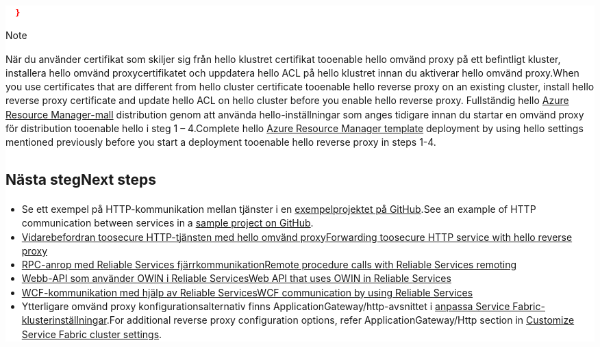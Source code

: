   ```json
    }
  ```
> [!NOTE]
> <span data-ttu-id="f8517-216">När du använder certifikat som skiljer sig från hello klustret certifikat tooenable hello omvänd proxy på ett befintligt kluster, installera hello omvänd proxycertifikatet och uppdatera hello ACL på hello klustret innan du aktiverar hello omvänd proxy.</span><span class="sxs-lookup"><span data-stu-id="f8517-216">When you use certificates that are different from hello cluster certificate tooenable hello reverse proxy on an existing cluster, install hello reverse proxy certificate and update hello ACL on hello cluster before you enable hello reverse proxy.</span></span> <span data-ttu-id="f8517-217">Fullständig hello [Azure Resource Manager-mall](service-fabric-cluster-creation-via-arm.md) distribution genom att använda hello-inställningar som anges tidigare innan du startar en omvänd proxy för distribution tooenable hello i steg 1 – 4.</span><span class="sxs-lookup"><span data-stu-id="f8517-217">Complete hello [Azure Resource Manager template](service-fabric-cluster-creation-via-arm.md) deployment by using hello settings mentioned previously before you start a deployment tooenable hello reverse proxy in steps 1-4.</span></span>

## <a name="next-steps"></a><span data-ttu-id="f8517-218">Nästa steg</span><span class="sxs-lookup"><span data-stu-id="f8517-218">Next steps</span></span>
* <span data-ttu-id="f8517-219">Se ett exempel på HTTP-kommunikation mellan tjänster i en [exempelprojektet på GitHub](https://github.com/Azure-Samples/service-fabric-dotnet-getting-started).</span><span class="sxs-lookup"><span data-stu-id="f8517-219">See an example of HTTP communication between services in a [sample project on GitHub](https://github.com/Azure-Samples/service-fabric-dotnet-getting-started).</span></span>
* [<span data-ttu-id="f8517-220">Vidarebefordran toosecure HTTP-tjänsten med hello omvänd proxy</span><span class="sxs-lookup"><span data-stu-id="f8517-220">Forwarding toosecure HTTP service with hello reverse proxy</span></span>](service-fabric-reverseproxy-configure-secure-communication.md)
* [<span data-ttu-id="f8517-221">RPC-anrop med Reliable Services fjärrkommunikation</span><span class="sxs-lookup"><span data-stu-id="f8517-221">Remote procedure calls with Reliable Services remoting</span></span>](service-fabric-reliable-services-communication-remoting.md)
* [<span data-ttu-id="f8517-222">Webb-API som använder OWIN i Reliable Services</span><span class="sxs-lookup"><span data-stu-id="f8517-222">Web API that uses OWIN in Reliable Services</span></span>](service-fabric-reliable-services-communication-webapi.md)
* [<span data-ttu-id="f8517-223">WCF-kommunikation med hjälp av Reliable Services</span><span class="sxs-lookup"><span data-stu-id="f8517-223">WCF communication by using Reliable Services</span></span>](service-fabric-reliable-services-communication-wcf.md)
* <span data-ttu-id="f8517-224">Ytterligare omvänd proxy konfigurationsalternativ finns ApplicationGateway/http-avsnittet i [anpassa Service Fabric-klusterinställningar](service-fabric-cluster-fabric-settings.md).</span><span class="sxs-lookup"><span data-stu-id="f8517-224">For additional reverse proxy configuration options, refer ApplicationGateway/Http section in [Customize Service Fabric cluster settings](service-fabric-cluster-fabric-settings.md).</span></span>

[0]: ./media/service-fabric-reverseproxy/external-communication.png
[1]: ./media/service-fabric-reverseproxy/internal-communication.png
